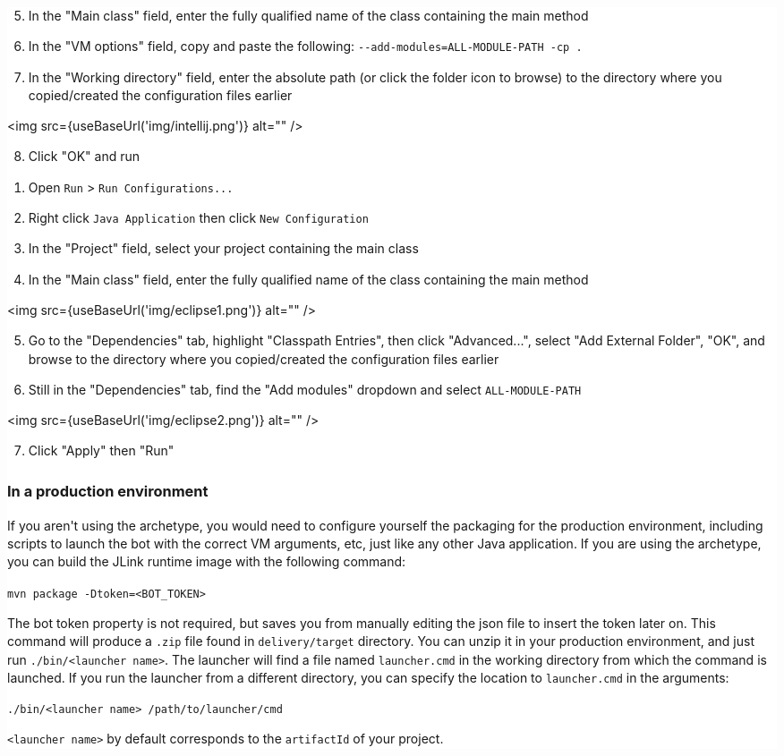 5. In the "Main class" field, enter the fully qualified name of the class containing the main method

6. In the "VM options" field, copy and paste the following: `--add-modules=ALL-MODULE-PATH -cp .`

7. In the "Working directory" field, enter the absolute path (or click the folder icon to browse) to the directory where you copied/created the configuration files earlier

<img src={useBaseUrl('img/intellij.png')} alt="" />

8. Click "OK" and run

</TabItem>
<TabItem value="eclipse">

1. Open `Run` > `Run Configurations...`

2. Right click `Java Application` then click `New Configuration`

3. In the "Project" field, select your project containing the main class

4. In the "Main class" field, enter the fully qualified name of the class containing the main method

<img src={useBaseUrl('img/eclipse1.png')} alt="" />

5. Go to the "Dependencies" tab, highlight "Classpath Entries", then click "Advanced...", select "Add External Folder", "OK", and browse to the directory where you copied/created the configuration files earlier

6. Still in the "Dependencies" tab, find the "Add modules" dropdown and select `ALL-MODULE-PATH`

<img src={useBaseUrl('img/eclipse2.png')} alt="" />

7. Click "Apply" then "Run"

</TabItem>
</Tabs>

### In a production environment

If you aren't using the archetype, you would need to configure yourself the packaging for the production environment, including scripts to launch the bot with the correct VM arguments, etc, just like any other Java application. If you are using the archetype, you can build the JLink runtime image with the following command:

```
mvn package -Dtoken=<BOT_TOKEN>
```

The bot token property is not required, but saves you from manually editing the json file to insert the token later on. This command will produce a `.zip` file found in `delivery/target` directory. You can unzip it in your production environment, and just run `./bin/<launcher name>`. The launcher will find a file named `launcher.cmd` in the working directory from which the command is launched. If you run the launcher from a different directory, you can specify the location to `launcher.cmd` in the arguments:

```
./bin/<launcher name> /path/to/launcher/cmd
```
`<launcher name>` by default corresponds to the `artifactId` of your project.
